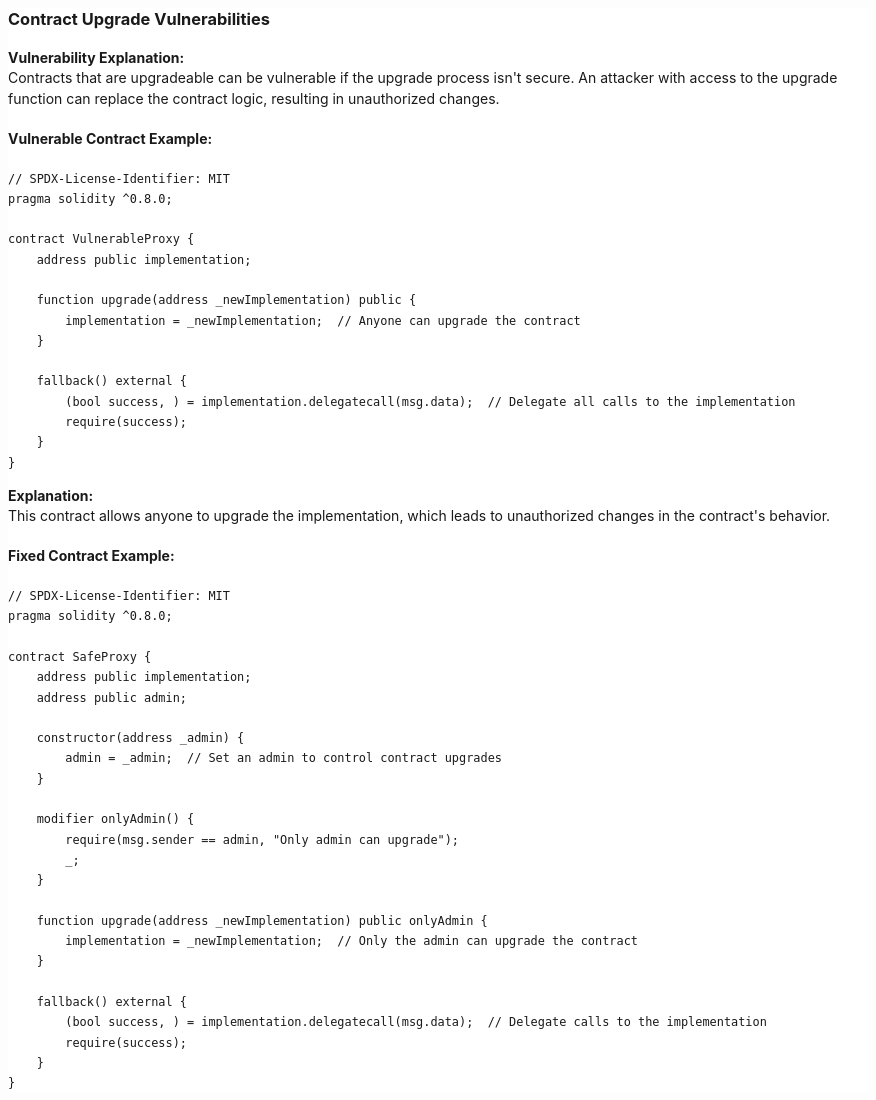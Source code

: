 
### **Contract Upgrade Vulnerabilities**

**Vulnerability Explanation:**  
Contracts that are upgradeable can be vulnerable if the upgrade process isn't secure. An attacker with access to the upgrade function can replace the contract logic, resulting in unauthorized changes.

#### Vulnerable Contract Example:

```solidity
// SPDX-License-Identifier: MIT
pragma solidity ^0.8.0;

contract VulnerableProxy {
    address public implementation;

    function upgrade(address _newImplementation) public {
        implementation = _newImplementation;  // Anyone can upgrade the contract
    }

    fallback() external {
        (bool success, ) = implementation.delegatecall(msg.data);  // Delegate all calls to the implementation
        require(success);
    }
}
```

**Explanation:**  
This contract allows anyone to upgrade the implementation, which leads to unauthorized changes in the contract's behavior.

#### Fixed Contract Example:

```solidity
// SPDX-License-Identifier: MIT
pragma solidity ^0.8.0;

contract SafeProxy {
    address public implementation;
    address public admin;

    constructor(address _admin) {
        admin = _admin;  // Set an admin to control contract upgrades
    }

    modifier onlyAdmin() {
        require(msg.sender == admin, "Only admin can upgrade");
        _;
    }

    function upgrade(address _newImplementation) public onlyAdmin {
        implementation = _newImplementation;  // Only the admin can upgrade the contract
    }

    fallback() external {
        (bool success, ) = implementation.delegatecall(msg.data);  // Delegate calls to the implementation
        require(success);
    }
}
```
